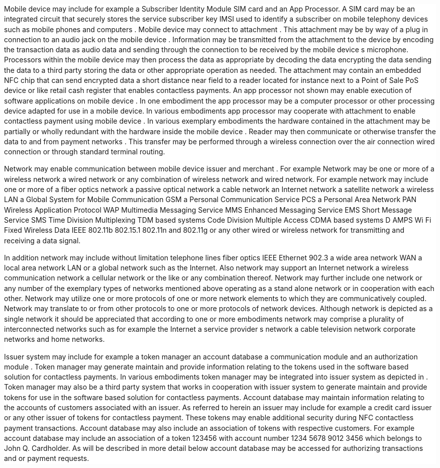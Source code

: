 Mobile device may include for example a Subscriber Identity Module SIM card and an App Processor. A SIM card may be an integrated circuit that securely stores the service subscriber key IMSI used to identify a subscriber on mobile telephony devices such as mobile phones and computers . Mobile device may connect to attachment . This attachment may be by way of a plug in connection to an audio jack on the mobile device . Information may be transmitted from the attachment to the device by encoding the transaction data as audio data and sending through the connection to be received by the mobile device s microphone. Processors within the mobile device may then process the data as appropriate by decoding the data encrypting the data sending the data to a third party storing the data or other appropriate operation as needed. The attachment may contain an embedded NFC chip that can send encrypted data a short distance near field to a reader located for instance next to a Point of Sale PoS device or like retail cash register that enables contactless payments. An app processor not shown may enable execution of software applications on mobile device . In one embodiment the app processor may be a computer processor or other processing device adapted for use in a mobile device. In various embodiments app processor may cooperate with attachment to enable contactless payment using mobile device . In various exemplary embodiments the hardware contained in the attachment may be partially or wholly redundant with the hardware inside the mobile device . Reader may then communicate or otherwise transfer the data to and from payment networks . This transfer may be performed through a wireless connection over the air connection wired connection or through standard terminal routing.

Network may enable communication between mobile device issuer and merchant . For example Network may be one or more of a wireless network a wired network or any combination of wireless network and wired network. For example network may include one or more of a fiber optics network a passive optical network a cable network an Internet network a satellite network a wireless LAN a Global System for Mobile Communication GSM a Personal Communication Service PCS a Personal Area Network PAN Wireless Application Protocol WAP Multimedia Messaging Service MMS Enhanced Messaging Service EMS Short Message Service SMS Time Division Multiplexing TDM based systems Code Division Multiple Access CDMA based systems D AMPS Wi Fi Fixed Wireless Data IEEE 802.11b 802.15.1 802.11n and 802.11g or any other wired or wireless network for transmitting and receiving a data signal.

In addition network may include without limitation telephone lines fiber optics IEEE Ethernet 902.3 a wide area network WAN a local area network LAN or a global network such as the Internet. Also network may support an Internet network a wireless communication network a cellular network or the like or any combination thereof. Network may further include one network or any number of the exemplary types of networks mentioned above operating as a stand alone network or in cooperation with each other. Network may utilize one or more protocols of one or more network elements to which they are communicatively coupled. Network may translate to or from other protocols to one or more protocols of network devices. Although network is depicted as a single network it should be appreciated that according to one or more embodiments network may comprise a plurality of interconnected networks such as for example the Internet a service provider s network a cable television network corporate networks and home networks.

Issuer system may include for example a token manager an account database a communication module and an authorization module . Token manager may generate maintain and provide information relating to the tokens used in the software based solution for contactless payments. In various embodiments token manager may be integrated into issuer system as depicted in . Token manager may also be a third party system that works in cooperation with issuer system to generate maintain and provide tokens for use in the software based solution for contactless payments. Account database may maintain information relating to the accounts of customers associated with an issuer. As referred to herein an issuer may include for example a credit card issuer or any other issuer of tokens for contactless payment. These tokens may enable additional security during NFC contactless payment transactions. Account database may also include an association of tokens with respective customers. For example account database may include an association of a token 123456 with account number 1234 5678 9012 3456 which belongs to John Q. Cardholder. As will be described in more detail below account database may be accessed for authorizing transactions and or payment requests.
